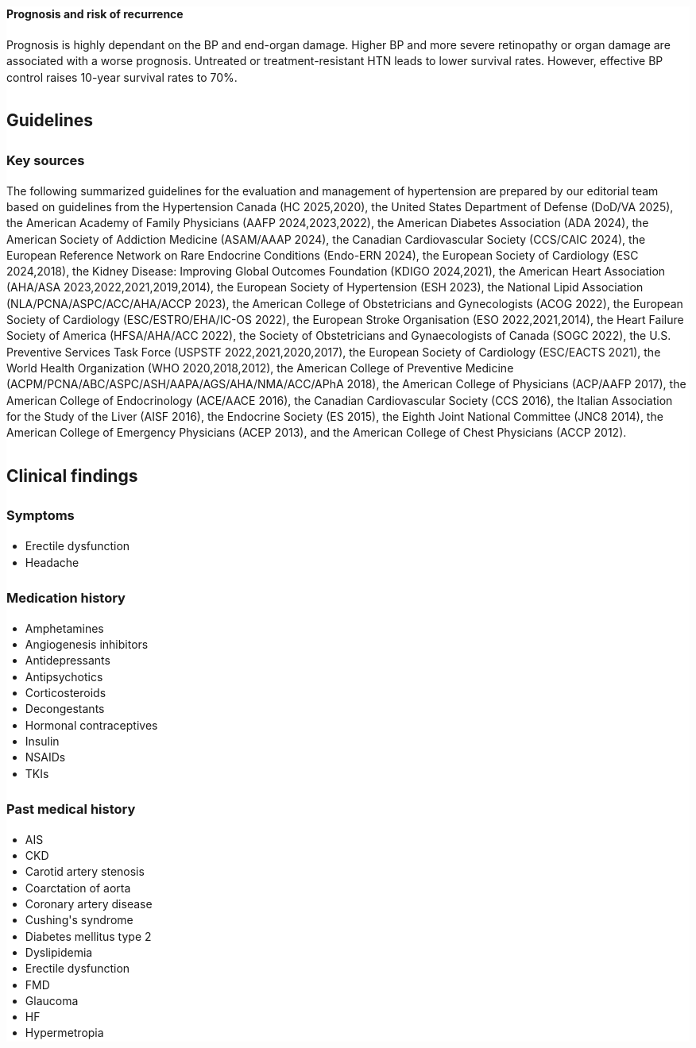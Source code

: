 #### Prognosis and risk of recurrence

Prognosis is highly dependant on the BP and end-organ damage. Higher BP and more severe retinopathy or organ damage are associated with a worse prognosis. Untreated or treatment-resistant HTN leads to lower survival rates. However, effective BP control raises 10-year survival rates to 70%.

## Guidelines

### Key sources

The following summarized guidelines for the evaluation and management of hypertension are prepared by our editorial team based on guidelines from the Hypertension Canada (HC 2025,2020), the United States Department of Defense (DoD/VA 2025), the American Academy of Family Physicians (AAFP 2024,2023,2022), the American Diabetes Association (ADA 2024), the American Society of Addiction Medicine (ASAM/AAAP 2024), the Canadian Cardiovascular Society (CCS/CAIC 2024), the European Reference Network on Rare Endocrine Conditions (Endo-ERN 2024), the European Society of Cardiology (ESC 2024,2018), the Kidney Disease: Improving Global Outcomes Foundation (KDIGO 2024,2021), the American Heart Association (AHA/ASA 2023,2022,2021,2019,2014), the European Society of Hypertension (ESH 2023), the National Lipid Association (NLA/PCNA/ASPC/ACC/AHA/ACCP 2023), the American College of Obstetricians and Gynecologists (ACOG 2022), the European Society of Cardiology (ESC/ESTRO/EHA/IC-OS 2022), the European Stroke Organisation (ESO 2022,2021,2014), the Heart Failure Society of America (HFSA/AHA/ACC 2022), the Society of Obstetricians and Gynaecologists of Canada (SOGC 2022), the U.S. Preventive Services Task Force (USPSTF 2022,2021,2020,2017), the European Society of Cardiology (ESC/EACTS 2021), the World Health Organization (WHO 2020,2018,2012), the American College of Preventive Medicine (ACPM/PCNA/ABC/ASPC/ASH/AAPA/AGS/AHA/NMA/ACC/APhA 2018), the American College of Physicians (ACP/AAFP 2017), the American College of Endocrinology (ACE/AACE 2016), the Canadian Cardiovascular Society (CCS 2016), the Italian Association for the Study of the Liver (AISF 2016), the Endocrine Society (ES 2015), the Eighth Joint National Committee (JNC8 2014), the American College of Emergency Physicians (ACEP 2013), and the American College of Chest Physicians (ACCP 2012).

## Clinical findings

### Symptoms
- Erectile dysfunction
- Headache

### Medication history
- Amphetamines
- Angiogenesis inhibitors
- Antidepressants
- Antipsychotics
- Corticosteroids
- Decongestants
- Hormonal contraceptives
- Insulin
- NSAIDs
- TKIs

### Past medical history
- AIS
- CKD
- Carotid artery stenosis
- Coarctation of aorta
- Coronary artery disease
- Cushing's syndrome
- Diabetes mellitus type 2
- Dyslipidemia
- Erectile dysfunction
- FMD
- Glaucoma
- HF
- Hypermetropia